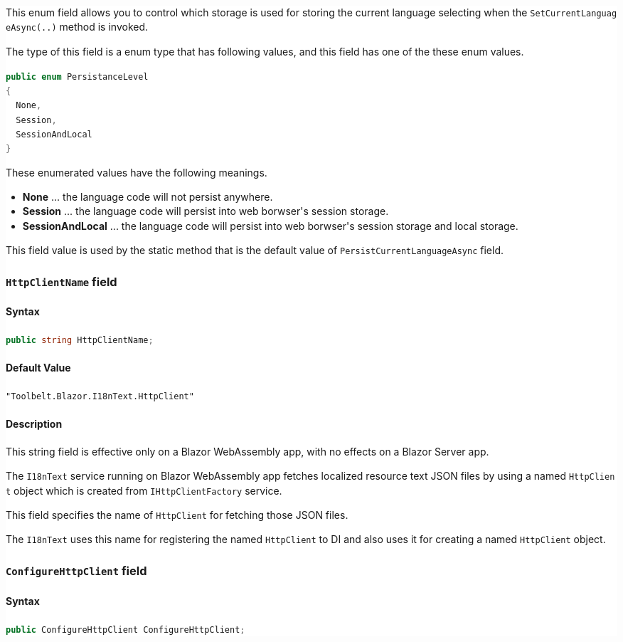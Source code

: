 This enum field allows you to control which storage is used for storing the current language selecting when the `SetCurrentLanguageAsync(..)` method is invoked.

The type of this field is a enum type that has following values, and this field has one of the these enum values.

```csharp
public enum PersistanceLevel
{
  None,
  Session,
  SessionAndLocal
}
```

These enumerated values ​​have the following meanings.

- **None** ... the language code will not persist anywhere.
- **Session** ... the language code will persist into web borwser's session storage.
- **SessionAndLocal** ... the language code will persist into web borwser's session storage and local storage.

This field value is used by the static method that is the default value of `PersistCurrentLanguageAsync` field.

### `HttpClientName` field

#### Syntax

```csharp
public string HttpClientName;
```

#### Default Value

`"Toolbelt.Blazor.I18nText.HttpClient"`

#### Description

This string field is effective only on a Blazor WebAssembly app, with no effects on a Blazor Server app.

The `I18nText` service running on Blazor WebAssembly app fetches localized resource text JSON files by using a named `HttpClient` object which is created from `IHttpClientFactory` service.

This field specifies the name of `HttpClient` for fetching those JSON files.

The `I18nText` uses this name for registering the named  `HttpClient` to DI and also uses it for creating a named `HttpClient` object.

### `ConfigureHttpClient` field

#### Syntax

```csharp
public ConfigureHttpClient ConfigureHttpClient;
```
